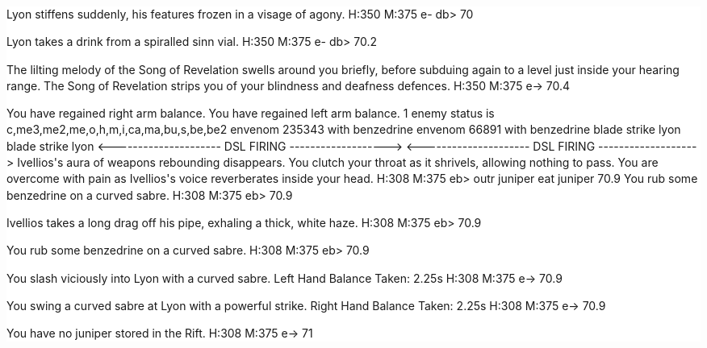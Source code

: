 Lyon stiffens suddenly, his features frozen in a visage of agony.
H:350 M:375 e- db> 
70

Lyon takes a drink from a spiralled sinn vial.
H:350 M:375 e- db> 
70.2

The lilting melody of the Song of Revelation swells around you briefly, before 
subduing again to a level just inside your hearing range.
The Song of Revelation strips you of your blindness and deafness defences.
H:350 M:375 e-> 
70.4

You have regained right arm balance.
You have regained left arm balance.
1
enemy status is c,me3,me2,me,o,h,m,i,ca,ma,bu,s,be,be2
envenom 235343 with benzedrine
envenom 66891 with benzedrine
blade strike lyon
blade strike lyon
<--------------------- DSL FIRING ------------------->
<--------------------- DSL FIRING ------------------->
Ivellios's aura of weapons rebounding disappears.
You clutch your throat as it shrivels, allowing nothing to pass.
You are overcome with pain as Ivellios's voice reverberates inside your head.
H:308 M:375 eb> 
outr juniper
eat juniper
70.9
You rub some benzedrine on a curved sabre.
H:308 M:375 eb> 
70.9

Ivellios takes a long drag off his pipe, exhaling a thick, white haze.
H:308 M:375 eb> 
70.9

You rub some benzedrine on a curved sabre.
H:308 M:375 eb> 
70.9

You slash viciously into Lyon with a curved sabre.
Left Hand Balance Taken: 2.25s
H:308 M:375 e-> 
70.9

You swing a curved sabre at Lyon with a powerful strike.
Right Hand Balance Taken: 2.25s
H:308 M:375 e-> 
70.9

You have no juniper stored in the Rift.
H:308 M:375 e-> 
71
